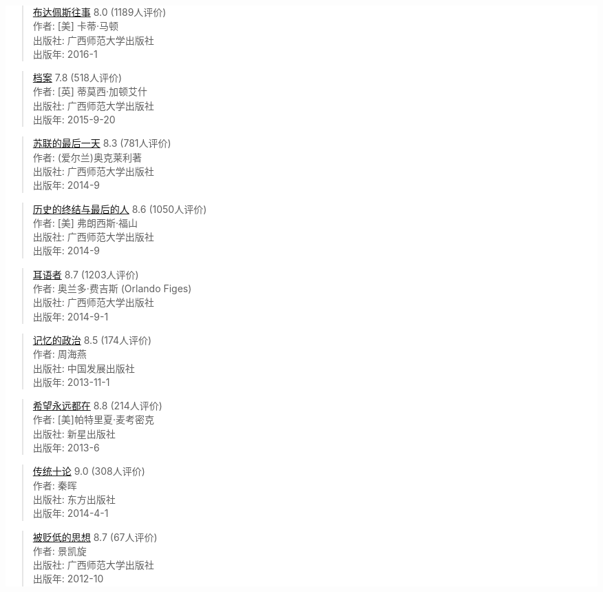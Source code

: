 
> <a href="https://book.douban.com/subject/26606366/"><span>布达佩斯往事</span></a>
<span> 8.0 (1189人评价)</span><br/>
<span>作者: [美] 卡蒂·马顿 </span><br/>
<span>出版社: 广西师范大学出版社 </span><br/>
<span>出版年: 2016-1</span><br/>


> <a href="https://book.douban.com/subject/26577706/"><span>档案</span></a>
<span> 7.8 (518人评价)</span><br/>
<span>作者: [英] 蒂莫西·加顿艾什 </span><br/>
<span>出版社: 广西师范大学出版社 </span><br/>
<span>出版年: 2015-9-20</span><br/>


> <a href="https://book.douban.com/subject/25758414/"><span>苏联的最后一天</span></a>
<span> 8.3 (781人评价)</span><br/>
<span>作者: (爱尔兰)奥克莱利著 </span><br/>
<span>出版社: 广西师范大学出版社 </span><br/>
<span>出版年: 2014-9</span><br/>


> <a href="https://book.douban.com/subject/25908550/"><span>历史的终结与最后的人</span></a>
<span> 8.6 (1050人评价)</span><br/>
<span>作者: [美] 弗朗西斯·福山 </span><br/>
<span>出版社: 广西师范大学出版社 </span><br/>
<span>出版年: 2014-9</span><br/>


> <a href="https://book.douban.com/subject/25953571/"><span>耳语者</span></a>
<span> 8.7 (1203人评价)</span><br/>
<span>作者: 奥兰多·费吉斯 (Orlando Figes) </span><br/>
<span>出版社: 广西师范大学出版社 </span><br/>
<span>出版年: 2014-9-1</span><br/>


> <a href="https://book.douban.com/subject/25786160/"><span>记忆的政治</span></a>
<span> 8.5 (174人评价)</span><br/>
<span>作者: 周海燕 </span><br/>
<span>出版社: 中国发展出版社 </span><br/>
<span>出版年: 2013-11-1</span><br/>


> <a href="https://book.douban.com/subject/24296281/"><span>希望永远都在</span></a>
<span> 8.8 (214人评价)</span><br/>
<span>作者: [美]帕特里夏·麦考密克 </span><br/>
<span>出版社: 新星出版社 </span><br/>
<span>出版年: 2013-6 </span><br/>


> <a href="https://book.douban.com/subject/25839998/"><span>传统十论</span></a>
<span> 9.0 (308人评价)</span><br/>
<span>作者: 秦晖 </span><br/>
<span>出版社: 东方出版社 </span><br/>
<span>出版年: 2014-4-1</span><br/>


> <a href="https://book.douban.com/subject/19962933/"><span>被贬低的思想</span></a>
<span> 8.7 (67人评价)</span><br/>
<span>作者: 景凯旋 </span><br/>
<span>出版社: 广西师范大学出版社 </span><br/>
<span>出版年: 2012-10</span><br/>
